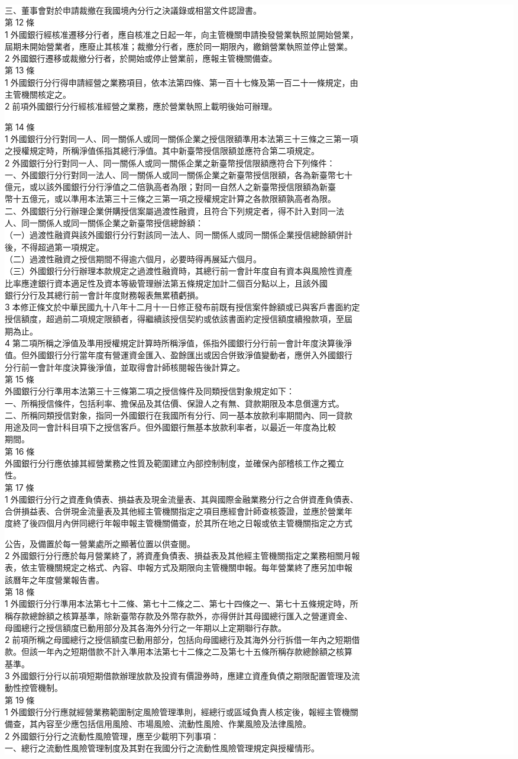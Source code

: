三、董事會對於申請裁撤在我國境內分行之決議錄或相當文件認證書。  
第 12 條  
1 外國銀行經核准遷移分行者，應自核准之日起一年，向主管機關申請換發營業執照並開始營業，  
屆期未開始營業者，應廢止其核准；裁撤分行者，應於同一期限內，繳銷營業執照並停止營業。  
2 外國銀行遷移或裁撤分行者，於開始或停止營業前，應報主管機關備查。  
第 13 條  
1 外國銀行分行得申請經營之業務項目，依本法第四條、第一百十七條及第一百二十一條規定，由  
主管機關核定之。  
2 前項外國銀行分行經核准經營之業務，應於營業執照上載明後始可辦理。  


第 14 條  
1 外國銀行分行對同一人、同一關係人或同一關係企業之授信限額準用本法第三十三條之三第一項  
之授權規定時，所稱淨值係指其總行淨值。其中新臺幣授信限額並應符合第二項規定。  
2 外國銀行分行對同一人、同一關係人或同一關係企業之新臺幣授信限額應符合下列條件：  
一、外國銀行分行對同一法人、同一關係人或同一關係企業之新臺幣授信限額，各為新臺幣七十  
億元，或以該外國銀行分行淨值之二倍孰高者為限；對同一自然人之新臺幣授信限額為新臺  
幣十五億元，或以準用本法第三十三條之三第一項之授權規定計算之各款限額孰高者為限。  
二、外國銀行分行辦理企業併購授信案屬過渡性融資，且符合下列規定者，得不計入對同一法  
人、同一關係人或同一關係企業之新臺幣授信總餘額：  
（一）過渡性融資與該外國銀行分行對該同一法人、同一關係人或同一關係企業授信總餘額併計  
後，不得超過第一項規定。  
（二）過渡性融資之授信期間不得逾六個月，必要時得再展延六個月。  
（三）外國銀行分行辦理本款規定之過渡性融資時，其總行前一會計年度自有資本與風險性資產  
比率應達銀行資本適足性及資本等級管理辦法第五條規定加計二個百分點以上，且該外國  
銀行分行及其總行前一會計年度財務報表無累積虧損。  
3 本修正條文於中華民國九十八年十二月十一日修正發布前既有授信案件餘額或已與客戶書面約定  
授信額度，超過前二項規定限額者，得繼續該授信契約或依該書面約定授信額度續撥款項，至屆  
期為止。  
4 第二項所稱之淨值及準用授權規定計算時所稱淨值，係指外國銀行分行前一會計年度決算後淨  
值。但外國銀行分行當年度有營運資金匯入、盈餘匯出或因合併致淨值變動者，應併入外國銀行  
分行前一會計年度決算後淨值，並取得會計師核閱報告後計算之。  
第 15 條  
外國銀行分行準用本法第三十三條第二項之授信條件及同類授信對象規定如下：  
一、所稱授信條件，包括利率、擔保品及其估價、保證人之有無、貸款期限及本息償還方式。  
二、所稱同類授信對象，指同一外國銀行在我國所有分行、同一基本放款利率期間內、同一貸款  
用途及同一會計科目項下之授信客戶。但外國銀行無基本放款利率者，以最近一年度為比較  
期間。  
第 16 條  
外國銀行分行應依據其經營業務之性質及範圍建立內部控制制度，並確保內部稽核工作之獨立  
性。  
第 17 條  
1 外國銀行分行之資產負債表、損益表及現金流量表、其與國際金融業務分行之合併資產負債表、  
合併損益表、合併現金流量表及其他經主管機關指定之項目應經會計師查核簽證，並應於營業年  
度終了後四個月內併同總行年報申報主管機關備查，於其所在地之日報或依主管機關指定之方式  


公告，及備置於每一營業處所之顯著位置以供查閱。  
2 外國銀行分行應於每月營業終了，將資產負債表、損益表及其他經主管機關指定之業務相關月報  
表，依主管機關規定之格式、內容、申報方式及期限向主管機關申報。每年營業終了應另加申報  
該曆年之年度營業報告書。  
第 18 條  
1 外國銀行分行準用本法第七十二條、第七十二條之二、第七十四條之一、第七十五條規定時，所  
稱存款總餘額之核算基準，除新臺幣存款及外幣存款外，亦得併計其母國總行匯入之營運資金、  
母國總行之授信額度已動用部分及其各海外分行之一年期以上定期聯行存款。  
2 前項所稱之母國總行之授信額度已動用部分，包括向母國總行及其海外分行拆借一年內之短期借  
款。但該一年內之短期借款不計入準用本法第七十二條之二及第七十五條所稱存款總餘額之核算  
基準。  
3 外國銀行分行以前項短期借款辦理放款及投資有價證券時，應建立資產負債之期限配置管理及流  
動性控管機制。  
第 19 條  
1 外國銀行分行應就經營業務範圍制定風險管理準則，經總行或區域負責人核定後，報經主管機關  
備查，其內容至少應包括信用風險、市場風險、流動性風險、作業風險及法律風險。  
2 外國銀行分行之流動性風險管理，應至少載明下列事項：  
一、總行之流動性風險管理制度及其對在我國分行之流動性風險管理規定與授權情形。  